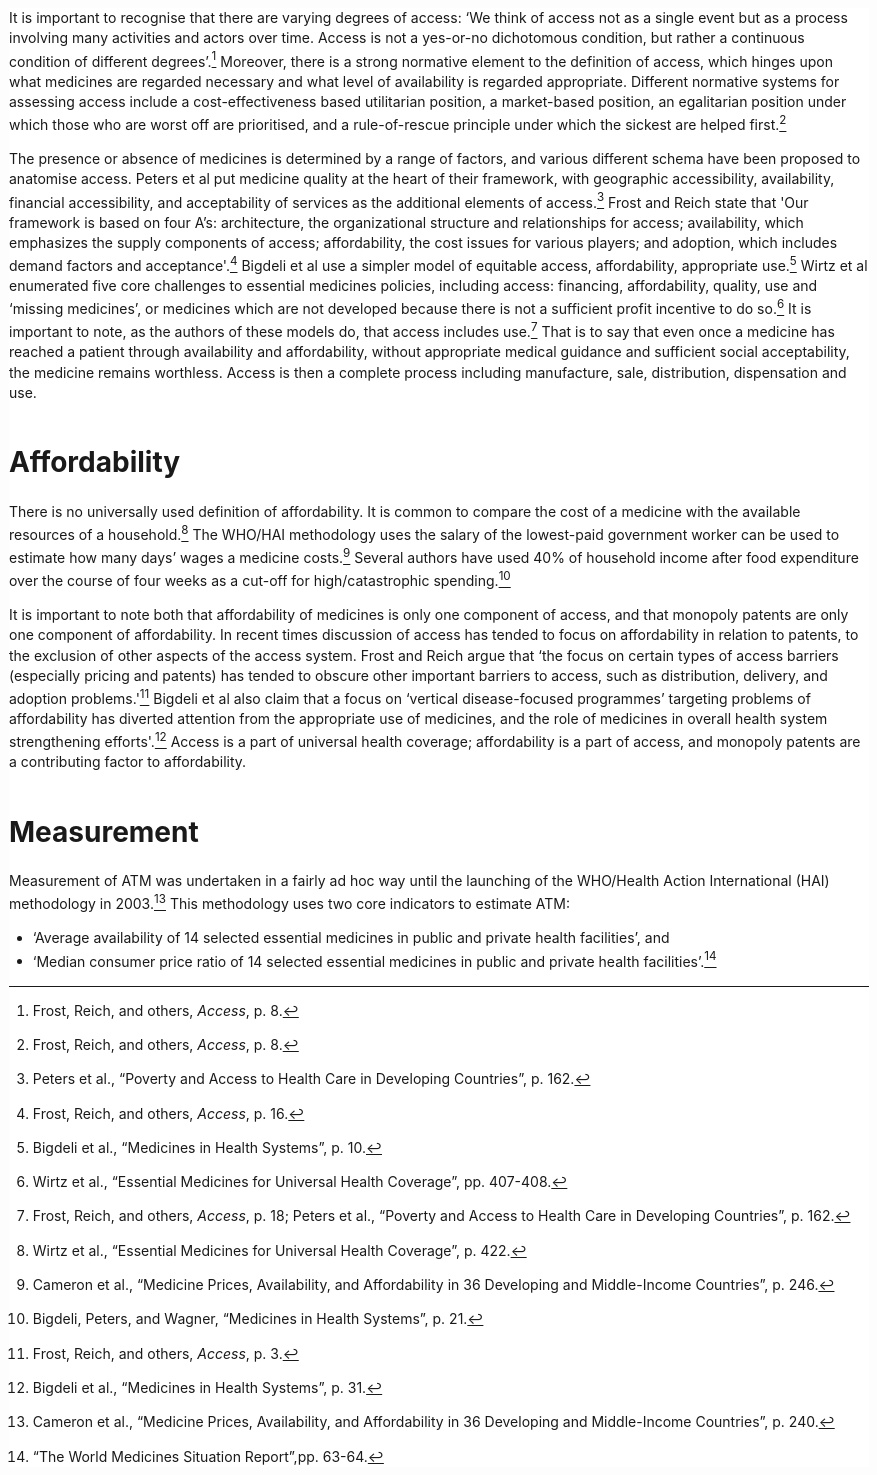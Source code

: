 It is important to recognise that there are varying degrees of access: ‘We think of access not as a single event but as a process involving many activities and actors over time. Access is not a yes-or-no dichotomous condition, but rather a continuous condition of different degrees’.[^9] Moreover, there is a strong normative element to the definition of access, which hinges upon what medicines are regarded necessary and what level of availability is regarded appropriate. Different normative systems for assessing access include a cost-effectiveness based utilitarian position, a market-based position, an egalitarian position under which those who are worst off are prioritised, and a rule-of-rescue principle under which the sickest are helped first.[^10]

The presence or absence of medicines is determined by a range of factors, and various different schema have been proposed to anatomise access. Peters et al put medicine quality at the heart of their framework, with geographic accessibility, availability, financial accessibility, and acceptability of services as the additional elements of access.[^11] Frost and Reich state that 'Our framework is based on four A’s: architecture, the organizational structure and relationships for access; availability, which emphasizes the supply components of access; affordability, the cost issues for various players; and adoption, which includes demand factors and acceptance'.[^12] Bigdeli et al use a simpler model of equitable access, affordability, appropriate use.[^13] Wirtz et al enumerated five core challenges to essential medicines policies, including access: financing, affordability, quality, use and ‘missing medicines’, or medicines which are not developed because there is not a sufficient profit incentive to do so.[^14] It is important to note, as the authors of these models do, that access includes use.[^15] That is to say that even once a medicine has reached a patient through availability and affordability, without appropriate medical guidance and sufficient social acceptability, the medicine remains worthless. Access is then a complete process including manufacture, sale, distribution, dispensation and use.

# Affordability

There is no universally used definition of affordability. It is common to compare the cost of a medicine with the available resources of a household.[^16] The WHO/HAI methodology uses the salary of the lowest-paid government worker can be used to estimate how many days’ wages a medicine costs.[^17] Several authors have used 40% of household income after food expenditure over the course of four weeks as a cut-off for high/catastrophic spending.[^18]

It is important to note both that affordability of medicines is only one component of access, and that monopoly patents are only one component of affordability. In recent times discussion of access has tended to focus on affordability in relation to patents, to the exclusion of other aspects of the access system. Frost and Reich argue that ‘the focus on certain types of access barriers (especially pricing and patents) has tended to obscure other important barriers to access, such as distribution, delivery, and adoption problems.'[^19] Bigdeli et al also claim that a focus on ‘vertical disease-focused programmes’ targeting problems of affordability has diverted attention from the appropriate use of medicines, and the role of medicines in overall health system strengthening efforts'.[^20] Access is a part of universal health coverage; affordability is a part of access, and monopoly patents are a contributing factor to affordability.

# Measurement

Measurement of ATM was undertaken in a fairly ad hoc way until the launching of the WHO/Health Action International (HAI) methodology in 2003.[^21] This methodology uses two core indicators to estimate ATM:

* ‘Average availability of 14 selected essential medicines in public and private health facilities’, and
* ‘Median consumer price ratio of 14 selected essential medicines in public and private health facilities’.[^22]


[^1]: “Delivering on the Global Partnership for Achieving the Millennium Development Goals”, p. 35.
[^2]: Bigdeli et al., “Medicines in Health Systems”, p. 29.
[^3]: Bigdeli et al., “Medicines in Health Systems”, p. 29.
[^4]: Frost, Reich, and others, *Access*, p. 8; see also Bigdeli et al., “Medicines in Health Systems”, pp. 30-31; Wirtz et al., “Essential Medicines for Universal Health Coverage”, p. 411.
[^5]: “Delivering on the Global Partnership for Achieving the Millennium Development Goals”, p. 35.
[^6]: Wirtz et al., “Essential Medicines for Universal Health Coverage”, p. 406.
[^7]: Organization and others, “Making Fair Choices on the Path to Universal Health Coverage”, p. 1, n. 1.
[^8]: Organization and others, “Making Fair Choices on the Path to Universal Health Coverage”, vii.
[^9]: Frost, Reich, and others, *Access*, p. 8.
[^10]: Frost, Reich, and others, *Access*, p. 8.
[^11]: Peters et al., “Poverty and Access to Health Care in Developing Countries”, p. 162.
[^12]: Frost, Reich, and others, *Access*, p. 16.
[^13]: Bigdeli et al., “Medicines in Health Systems”, p. 10.
[^14]: Wirtz et al., “Essential Medicines for Universal Health Coverage”, pp. 407-408.
[^15]: Frost, Reich, and others, *Access*, p. 18; Peters et al., “Poverty and Access to Health Care in Developing Countries”, p. 162.
[^16]: Wirtz et al., “Essential Medicines for Universal Health Coverage”, p. 422.
[^17]: Cameron et al., “Medicine Prices, Availability, and Affordability in 36 Developing and Middle-Income Countries”, p. 246.
[^18]: Bigdeli, Peters, and Wagner, “Medicines in Health Systems”, p. 21.
[^19]: Frost, Reich, and others, *Access*, p. 3.
[^20]: Bigdeli et al., “Medicines in Health Systems”, p. 31.
[^21]: Cameron et al., “Medicine Prices, Availability, and Affordability in 36 Developing and Middle-Income Countries”, p. 240.
[^22]: “The World Medicines Situation Report”,pp. 63-64.